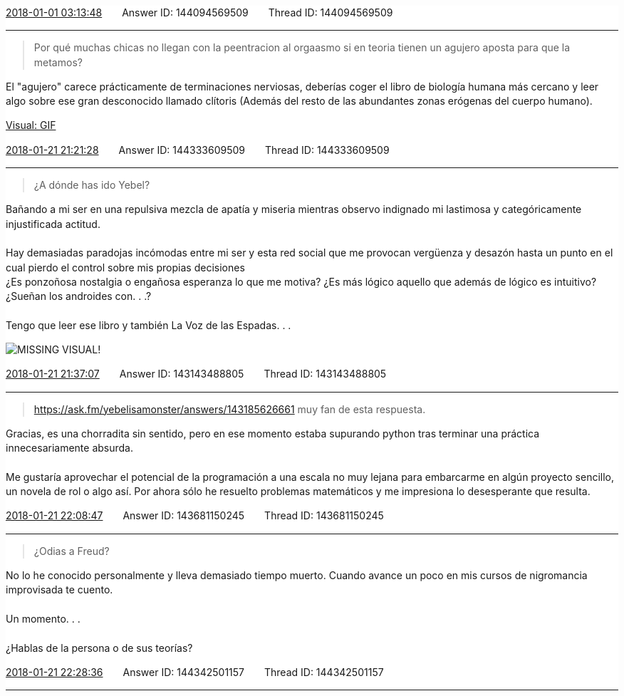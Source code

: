 <a target="_blank" href="https://ask.fm/yebelisamonster/answers/144094569509">2018-01-01 03:13:48</a>&emsp;&emsp;Answer ID: 144094569509&emsp;&emsp;Thread ID: 144094569509&emsp;&emsp;
***

<blockquote>Por qué muchas chicas no llegan con la peentracion al orgaasmo si en teoria tienen un agujero aposta para que la metamos?</blockquote>
<div class="answer">El "agujero" carece prácticamente de terminaciones nerviosas, deberías coger el libro de biología humana más cercano y leer algo sobre ese gran desconocido llamado clítoris (Además del resto de las abundantes zonas erógenas del cuerpo humano).</div>


<a target="_blank" href="https://cagd.ask.fm/abf/8d8d8/ddea/4d3f/873b/57b10a4df193/animated/743302.gif">Visual: GIF</a>

<a target="_blank" href="https://ask.fm/yebelisamonster/answers/144333609509">2018-01-21 21:21:28</a>&emsp;&emsp;Answer ID: 144333609509&emsp;&emsp;Thread ID: 144333609509&emsp;&emsp;
***

<blockquote>¿A dónde has ido Yebel?</blockquote>
<div class="answer">Bañando a mi ser en una repulsiva mezcla de apatía y miseria mientras observo indignado mi lastimosa y categóricamente injustificada actitud.<br><br>Hay demasiadas paradojas incómodas entre mi ser y esta red social que me provocan vergüenza y desazón hasta un punto en el cual pierdo el control sobre mis propias decisiones <br>¿Es ponzoñosa nostalgia o engañosa esperanza lo que me motiva? ¿Es más lógico aquello que además de lógico es intuitivo? ¿Sueñan los androides con. . .?<br><br>Tengo que leer ese libro y también La Voz de las Espadas. . .</div>


![MISSING VISUAL!](/data/askfm-output/visuals_yebelisamonster/143143488805.jpg)

<a target="_blank" href="https://ask.fm/yebelisamonster/answers/143143488805">2018-01-21 21:37:07</a>&emsp;&emsp;Answer ID: 143143488805&emsp;&emsp;Thread ID: 143143488805&emsp;&emsp;
***

<blockquote><a target="_blank" href="https://ask.fm/yebelisamonster/answers/143185626661">https://ask.fm/yebelisamonster/answers/143185626661</a> muy fan de esta respuesta.</blockquote>
<div class="answer">Gracias, es una chorradita sin sentido, pero en ese momento estaba supurando python tras terminar una práctica innecesariamente absurda.<br><br>Me gustaría aprovechar el potencial de la programación a una escala no muy lejana para embarcarme en algún proyecto sencillo, un novela de rol o algo así. Por ahora sólo he resuelto problemas matemáticos y me impresiona lo desesperante que resulta.</div>


<a target="_blank" href="https://ask.fm/yebelisamonster/answers/143681150245">2018-01-21 22:08:47</a>&emsp;&emsp;Answer ID: 143681150245&emsp;&emsp;Thread ID: 143681150245&emsp;&emsp;
***

<blockquote>¿Odias a Freud?</blockquote>
<div class="answer">No lo he conocido personalmente y lleva demasiado tiempo muerto. Cuando avance un poco en mis cursos de nigromancia improvisada te cuento.<br><br>Un momento. . .<br><br>¿Hablas de la persona o de sus teorías?</div>


<a target="_blank" href="https://ask.fm/yebelisamonster/answers/144342501157">2018-01-21 22:28:36</a>&emsp;&emsp;Answer ID: 144342501157&emsp;&emsp;Thread ID: 144342501157&emsp;&emsp;
***
